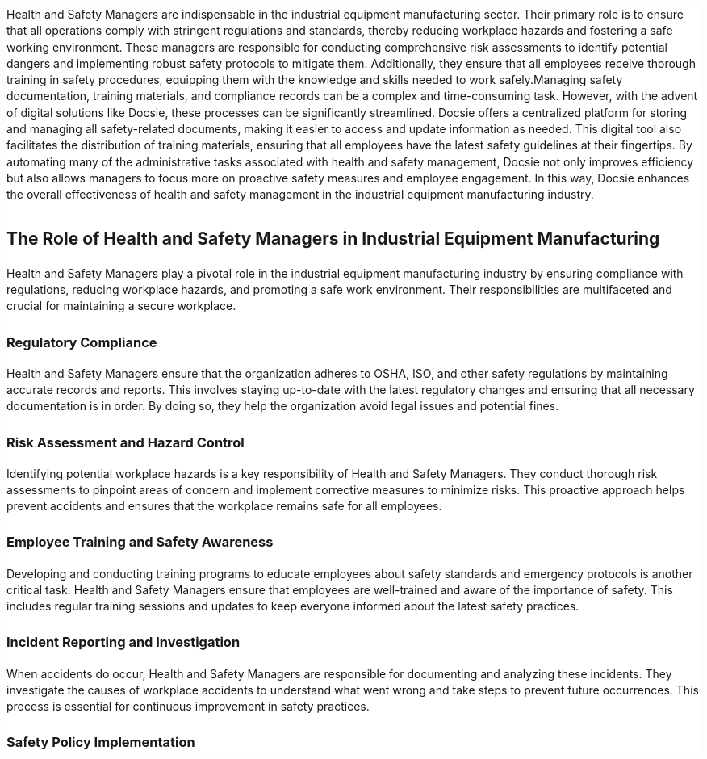 Health and Safety Managers are indispensable in the industrial equipment manufacturing sector. Their primary role is to ensure that all operations comply with stringent regulations and standards, thereby reducing workplace hazards and fostering a safe working environment. These managers are responsible for conducting comprehensive risk assessments to identify potential dangers and implementing robust safety protocols to mitigate them. Additionally, they ensure that all employees receive thorough training in safety procedures, equipping them with the knowledge and skills needed to work safely.Managing safety documentation, training materials, and compliance records can be a complex and time-consuming task. However, with the advent of digital solutions like Docsie, these processes can be significantly streamlined. Docsie offers a centralized platform for storing and managing all safety-related documents, making it easier to access and update information as needed. This digital tool also facilitates the distribution of training materials, ensuring that all employees have the latest safety guidelines at their fingertips. By automating many of the administrative tasks associated with health and safety management, Docsie not only improves efficiency but also allows managers to focus more on proactive safety measures and employee engagement. In this way, Docsie enhances the overall effectiveness of health and safety management in the industrial equipment manufacturing industry.

## The Role of Health and Safety Managers in Industrial Equipment Manufacturing

Health and Safety Managers play a pivotal role in the industrial equipment manufacturing industry by ensuring compliance with regulations, reducing workplace hazards, and promoting a safe work environment. Their responsibilities are multifaceted and crucial for maintaining a secure workplace.

### Regulatory Compliance

Health and Safety Managers ensure that the organization adheres to OSHA, ISO, and other safety regulations by maintaining accurate records and reports. This involves staying up-to-date with the latest regulatory changes and ensuring that all necessary documentation is in order. By doing so, they help the organization avoid legal issues and potential fines.

### Risk Assessment and Hazard Control

Identifying potential workplace hazards is a key responsibility of Health and Safety Managers. They conduct thorough risk assessments to pinpoint areas of concern and implement corrective measures to minimize risks. This proactive approach helps prevent accidents and ensures that the workplace remains safe for all employees.

### Employee Training and Safety Awareness

Developing and conducting training programs to educate employees about safety standards and emergency protocols is another critical task. Health and Safety Managers ensure that employees are well-trained and aware of the importance of safety. This includes regular training sessions and updates to keep everyone informed about the latest safety practices.

### Incident Reporting and Investigation

When accidents do occur, Health and Safety Managers are responsible for documenting and analyzing these incidents. They investigate the causes of workplace accidents to understand what went wrong and take steps to prevent future occurrences. This process is essential for continuous improvement in safety practices.

### Safety Policy Implementation

